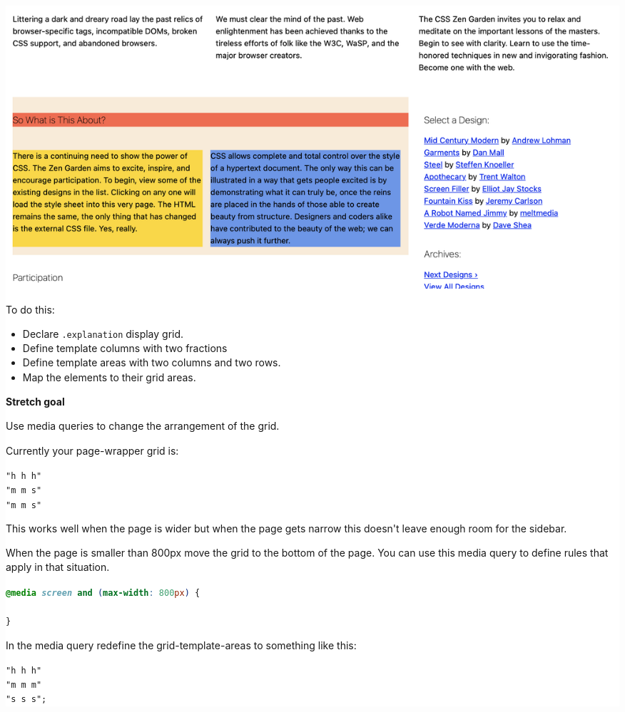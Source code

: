 ![grid 3](images/grid-3.png)

To do this: 

- Declare `.explanation` display grid. 
- Define template columns with two fractions
- Define template areas with two columns and two rows. 
- Map the elements to their grid areas. 

**Stretch goal**

Use media queries to change the arrangement of the grid. 

Currently your page-wrapper grid is: 

```CSS
"h h h"
"m m s"
"m m s"
```

This works well when the page is wider but when the page gets narrow this doesn't leave enough room for the sidebar. 

When the page is smaller than 800px move the grid to the bottom of the page. You can use this media query to define rules that apply in that situation. 

```CSS
@media screen and (max-width: 800px) {

}
```

In the media query redefine the grid-template-areas to something like this:

```CSS
"h h h"
"m m m"
"s s s";
```
